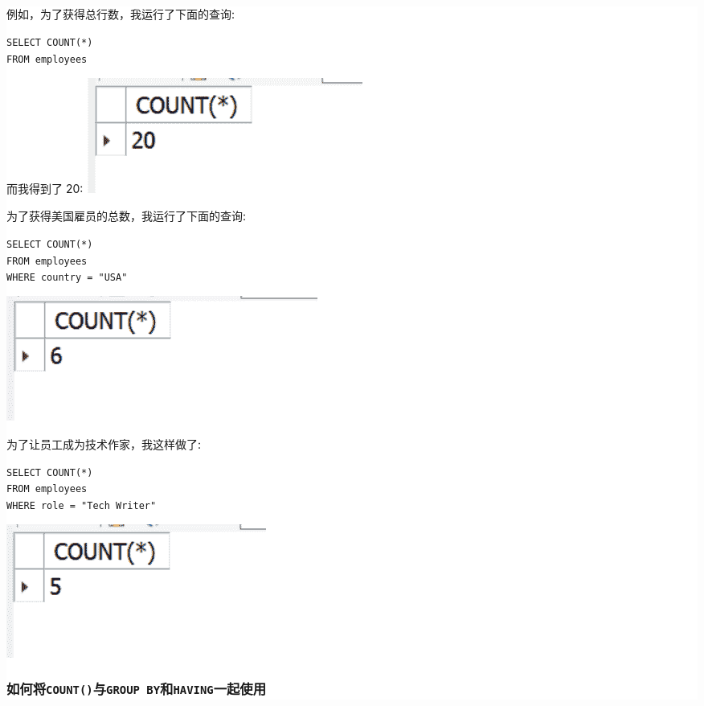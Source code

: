 例如，为了获得总行数，我运行了下面的查询:

```
SELECT COUNT(*) 
FROM employees 
```

而我得到了 20:
![ss6](img/d9c0e63770bfc5aa7891f98fc3628446.png)

为了获得美国雇员的总数，我运行了下面的查询:

```
SELECT COUNT(*) 
FROM employees
WHERE country = "USA" 
```

![ss7](img/06612ceb486363e8022469ca6c2972ca.png)

为了让员工成为技术作家，我这样做了:

```
SELECT COUNT(*) 
FROM employees
WHERE role = "Tech Writer" 
```

![ss8](img/8a99642006e6f7a1206a38f99fd98890.png)

### 如何将`COUNT()`与`GROUP BY`和`HAVING`一起使用
